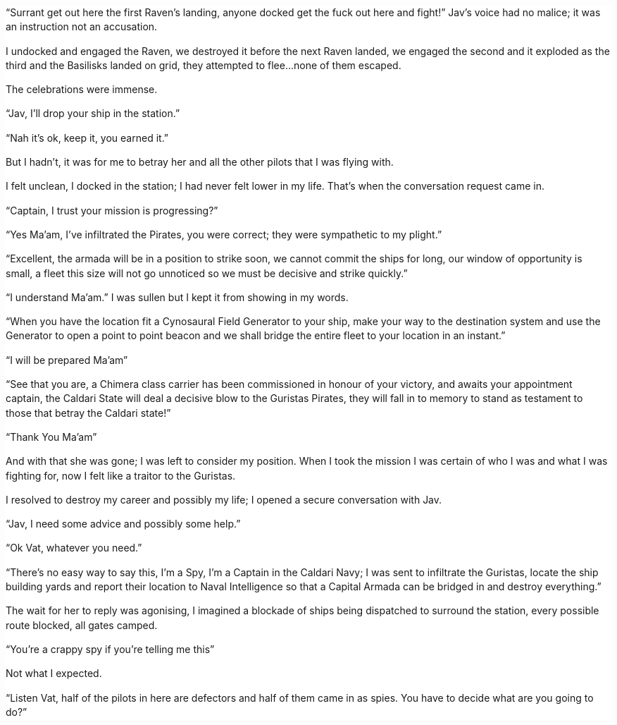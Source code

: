 “Surrant get out here the first Raven’s landing, anyone docked get the fuck out here and fight!”  Jav’s voice had no malice; it was an instruction not an accusation.

I undocked and engaged the Raven, we destroyed it before the next Raven landed, we engaged the second and it exploded as the third and the Basilisks landed on grid, they attempted to flee...none of them escaped.

The celebrations were immense.

“Jav, I’ll drop your ship in the station.”

“Nah it’s ok, keep it, you earned it.”

But I hadn’t, it was for me to betray her and all the other pilots that I was flying with.

I felt unclean, I docked in the station; I had never felt lower in my life.  That’s when the conversation request came in.

“Captain, I trust your mission is progressing?”

“Yes Ma’am, I’ve infiltrated the Pirates, you were correct; they were sympathetic to my plight.”

“Excellent, the armada will be in a position to strike soon, we cannot commit the ships for long, our window of opportunity is small, a fleet this size will not go unnoticed so we must be decisive and strike quickly.”

“I understand Ma’am.”  I was sullen but I kept it from showing in my words.

“When you have the location fit a Cynosaural Field Generator to your ship, make your way to the destination system and use the Generator to open a point to point beacon and we shall bridge the entire fleet to your location in an instant.”

“I will be prepared Ma’am”

“See that you are, a Chimera class carrier has been commissioned in honour of your victory, and awaits your appointment captain, the Caldari State will deal a decisive blow to the Guristas Pirates, they will fall in to memory to stand as testament to those that betray the Caldari state!”

“Thank You Ma’am”

And with that she was gone; I was left to consider my position.  When I took the mission I was certain of who I was and what I was fighting for, now I felt like a traitor to the Guristas.

I resolved to destroy my career and possibly my life; I opened a secure conversation with Jav.

“Jav, I need some advice and possibly some help.”

“Ok Vat, whatever you need.”

“There’s no easy way to say this, I’m a Spy, I’m a Captain in the Caldari Navy; I was sent to infiltrate the Guristas, locate the ship building yards and report their location to Naval Intelligence so that a Capital Armada can be bridged in and destroy everything.”

The wait for her to reply was agonising, I imagined a blockade of ships being dispatched to surround the station, every possible route blocked, all gates camped.

“You’re a crappy spy if you’re telling me this”

Not what I expected.

“Listen Vat, half of the pilots in here are defectors and half of them came in as spies.  You have to decide what are you going to do?”

